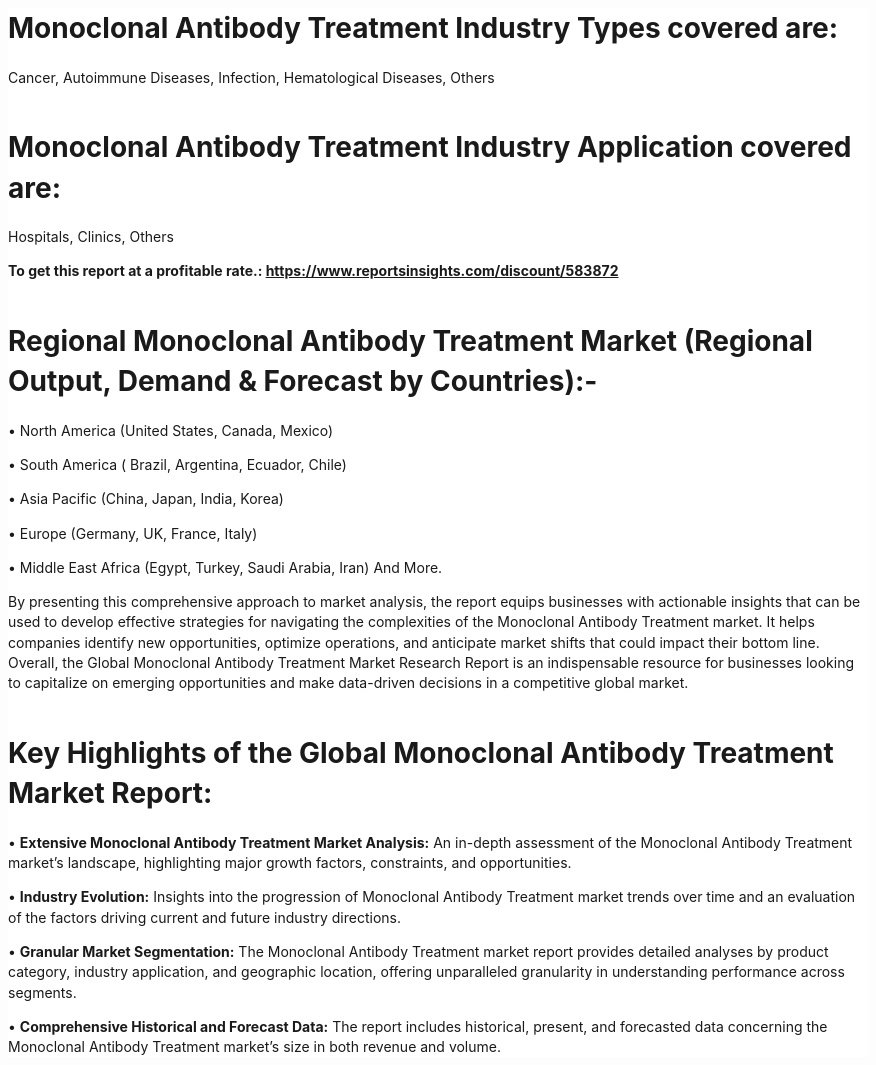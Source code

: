 # <strong>Monoclonal Antibody Treatment Industry Types covered are:</strong>

Cancer, Autoimmune Diseases, Infection, Hematological Diseases, Others

# <strong>Monoclonal Antibody Treatment Industry Application covered are:</strong>

Hospitals, Clinics, Others

<strong>To get this report at a profitable rate.: <a href=https://www.reportsinsights.com/discount/583872>https://www.reportsinsights.com/discount/583872</a></strong></font>

# <strong>Regional Monoclonal Antibody Treatment Market (Regional Output, Demand &amp; Forecast by Countries):-</strong>

• North America (United States, Canada, Mexico)

• South America ( Brazil, Argentina, Ecuador, Chile)

• Asia Pacific (China, Japan, India, Korea)

• Europe (Germany, UK, France, Italy)

• Middle East Africa (Egypt, Turkey, Saudi Arabia, Iran) And More.

By presenting this comprehensive approach to market analysis, the report equips businesses with actionable insights that can be used to develop effective strategies for navigating the complexities of the Monoclonal Antibody Treatment market. It helps companies identify new opportunities, optimize operations, and anticipate market shifts that could impact their bottom line. Overall, the Global Monoclonal Antibody Treatment Market Research Report is an indispensable resource for businesses looking to capitalize on emerging opportunities and make data-driven decisions in a competitive global market.

# <strong>Key Highlights of the Global Monoclonal Antibody Treatment Market Report:</strong>

• <strong>Extensive Monoclonal Antibody Treatment Market Analysis:</strong> An in-depth assessment of the Monoclonal Antibody Treatment market’s landscape, highlighting major growth factors, constraints, and opportunities.

• <strong>Industry Evolution:</strong> Insights into the progression of Monoclonal Antibody Treatment market trends over time and an evaluation of the factors driving current and future industry directions.

• <strong>Granular Market Segmentation:</strong> The Monoclonal Antibody Treatment market report provides detailed analyses by product category, industry application, and geographic location, offering unparalleled granularity in understanding performance across segments.

• <strong>Comprehensive Historical and Forecast Data:</strong> The report includes historical, present, and forecasted data concerning the Monoclonal Antibody Treatment market’s size in both revenue and volume.
